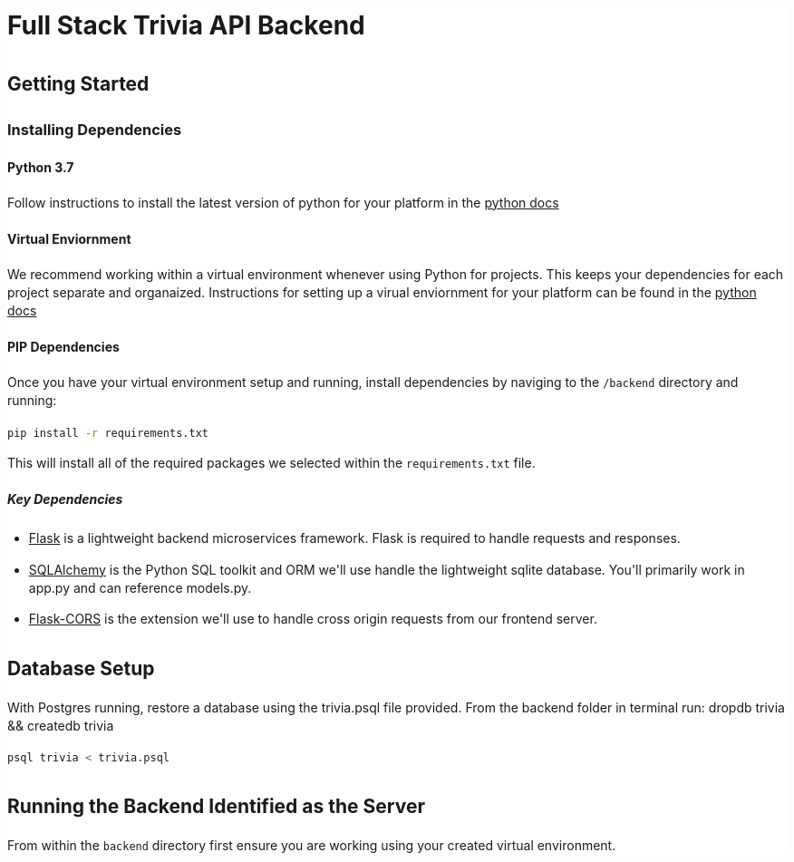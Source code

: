 # Full Stack Trivia API Backend

## Getting Started

### Installing Dependencies

#### Python 3.7

Follow instructions to install the latest version of python for your platform in the [python docs](https://docs.python.org/3/using/unix.html#getting-and-installing-the-latest-version-of-python)

#### Virtual Enviornment

We recommend working within a virtual environment whenever using Python for projects. This keeps your dependencies for each project separate and organaized. Instructions for setting up a virual enviornment for your platform can be found in the [python docs](https://packaging.python.org/guides/installing-using-pip-and-virtual-environments/)

#### PIP Dependencies

Once you have your virtual environment setup and running, install dependencies by naviging to the `/backend` directory and running:

```bash
pip install -r requirements.txt
```

This will install all of the required packages we selected within the `requirements.txt` file.

##### Key Dependencies

- [Flask](http://flask.pocoo.org/)  is a lightweight backend microservices framework. Flask is required to handle requests and responses.

- [SQLAlchemy](https://www.sqlalchemy.org/) is the Python SQL toolkit and ORM we'll use handle the lightweight sqlite database. You'll primarily work in app.py and can reference models.py. 

- [Flask-CORS](https://flask-cors.readthedocs.io/en/latest/#) is the extension we'll use to handle cross origin requests from our frontend server. 

## Database Setup
With Postgres running, restore a database using the trivia.psql file provided. From the backend folder in terminal run:
dropdb trivia && createdb trivia
```bash
psql trivia < trivia.psql
```

## Running the Backend Identified as the Server

From within the `backend` directory first ensure you are working using your created virtual environment.
